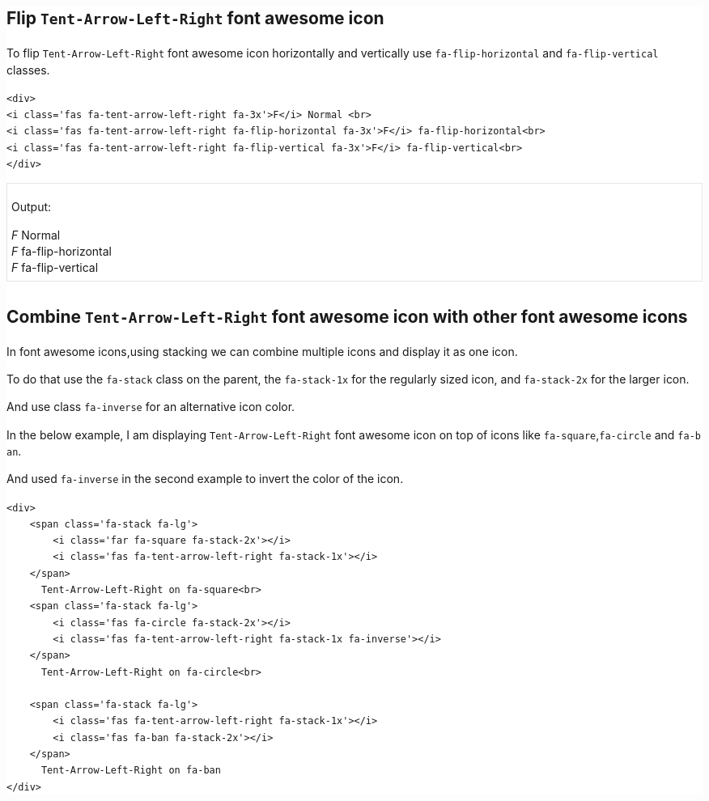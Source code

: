 ## Flip `Tent-Arrow-Left-Right` font awesome icon
 To flip `Tent-Arrow-Left-Right` font awesome icon horizontally and vertically use `fa-flip-horizontal` and `fa-flip-vertical` classes.

```
<div>
<i class='fas fa-tent-arrow-left-right fa-3x'>F</i> Normal <br>
<i class='fas fa-tent-arrow-left-right fa-flip-horizontal fa-3x'>F</i> fa-flip-horizontal<br>
<i class='fas fa-tent-arrow-left-right fa-flip-vertical fa-3x'>F</i> fa-flip-vertical<br>
</div>
```

<div style='border:1px solid rgba(0,0,0,.1);margin-bottom:10px;padding:5px;'>
<p>Output:</p>


<div>
<i class='fas fa-tent-arrow-left-right fa-3x'>F</i> Normal <br>
<i class='fas fa-tent-arrow-left-right fa-flip-horizontal fa-3x'>F</i> fa-flip-horizontal<br>
<i class='fas fa-tent-arrow-left-right fa-flip-vertical fa-3x'>F</i> fa-flip-vertical<br>
</div>
</div>

## Combine `Tent-Arrow-Left-Right` font awesome icon with other font awesome icons

In font awesome icons,using stacking we can combine multiple icons and display it as one icon.

To do that use the `fa-stack` class on the parent, the `fa-stack-1x` for the regularly sized icon, and `fa-stack-2x` for the larger icon.

And use class `fa-inverse` for an alternative icon color. 

In the below example, I am displaying `Tent-Arrow-Left-Right` font awesome icon on top of icons like `fa-square`,`fa-circle` and `fa-ban`.

And used `fa-inverse` in the second example to invert the color of the icon.
```
<div>
    <span class='fa-stack fa-lg'>
        <i class='far fa-square fa-stack-2x'></i>
        <i class='fas fa-tent-arrow-left-right fa-stack-1x'></i>
    </span>
      Tent-Arrow-Left-Right on fa-square<br>
    <span class='fa-stack fa-lg'>
        <i class='fas fa-circle fa-stack-2x'></i>
        <i class='fas fa-tent-arrow-left-right fa-stack-1x fa-inverse'></i>
    </span>
      Tent-Arrow-Left-Right on fa-circle<br>

    <span class='fa-stack fa-lg'>
        <i class='fas fa-tent-arrow-left-right fa-stack-1x'></i>
        <i class='fas fa-ban fa-stack-2x'></i>
    </span>
      Tent-Arrow-Left-Right on fa-ban
</div>
```
